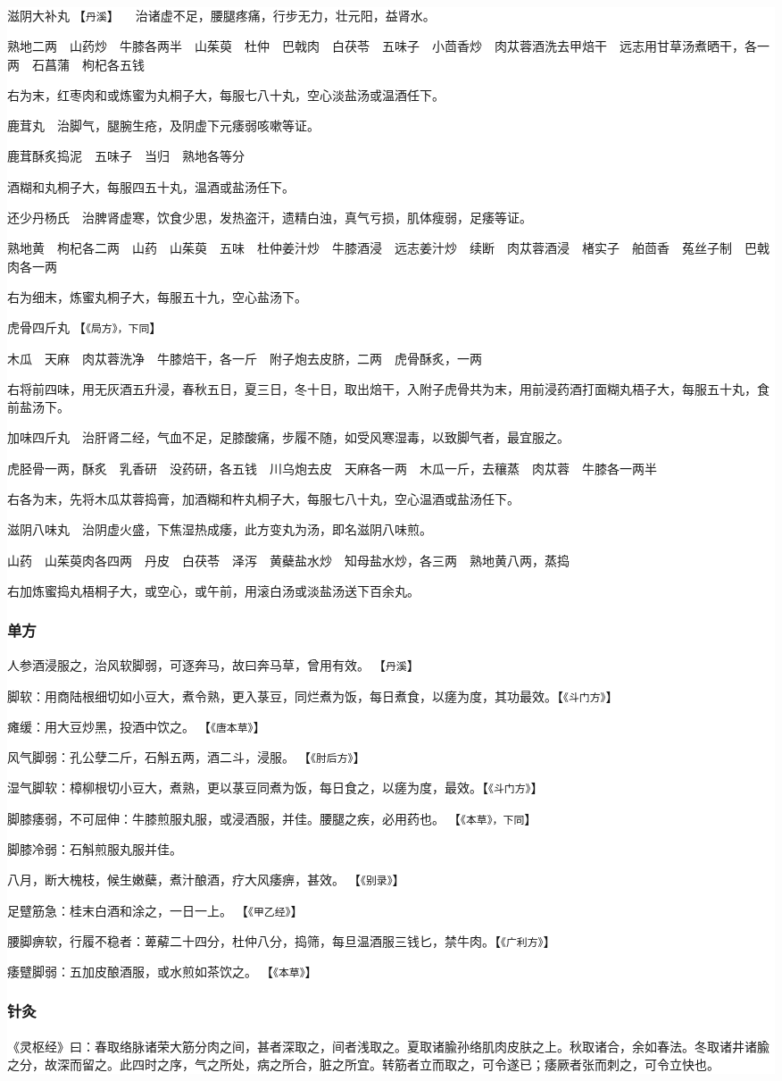滋阴大补丸 【`丹溪`】 　治诸虚不足，腰腿疼痛，行步无力，壮元阳，益肾水。  

熟地二两　山药炒　牛膝各两半　山茱萸　杜仲　巴戟肉　白茯苓　五味子　小茴香炒　肉苁蓉酒洗去甲焙干　远志用甘草汤煮晒干，各一两　石菖蒲　枸杞各五钱  

右为末，红枣肉和或炼蜜为丸桐子大，每服七八十丸，空心淡盐汤或温酒任下。  

鹿茸丸　治脚气，腿腕生疮，及阴虚下元痿弱咳嗽等证。  

鹿茸酥炙捣泥　五味子　当归　熟地各等分  

酒糊和丸桐子大，每服四五十丸，温酒或盐汤任下。  

还少丹杨氏　治脾肾虚寒，饮食少思，发热盗汗，遗精白浊，真气亏损，肌体瘦弱，足痿等证。  

熟地黄　枸杞各二两　山药　山茱萸　五味　杜仲姜汁炒　牛膝酒浸　远志姜汁炒　续断　肉苁蓉酒浸　楮实子　舶茴香　菟丝子制　巴戟肉各一两  

右为细末，炼蜜丸桐子大，每服五十九，空心盐汤下。  

虎骨四斤丸 【`《局方》，下同`】  

木瓜　天麻　肉苁蓉洗净　牛膝焙干，各一斤　附子炮去皮脐，二两　虎骨酥炙，一两  

右将前四味，用无灰酒五升浸，春秋五日，夏三日，冬十日，取出焙干，入附子虎骨共为末，用前浸药酒打面糊丸梧子大，每服五十丸，食前盐汤下。  

加味四斤丸　治肝肾二经，气血不足，足膝酸痛，步履不随，如受风寒湿毒，以致脚气者，最宜服之。  

虎胫骨一两，酥炙　乳香研　没药研，各五钱　川乌炮去皮　天麻各一两　木瓜一斤，去穰蒸　肉苁蓉　牛膝各一两半  

右各为末，先将木瓜苁蓉捣膏，加酒糊和杵丸桐子大，每服七八十丸，空心温酒或盐汤任下。  

滋阴八味丸　治阴虚火盛，下焦湿热成痿，此方变丸为汤，即名滋阴八味煎。  

山药　山茱萸肉各四两　丹皮　白茯苓　泽泻　黄蘗盐水炒　知母盐水炒，各三两　熟地黄八两，蒸捣  

右加炼蜜捣丸梧桐子大，或空心，或午前，用滚白汤或淡盐汤送下百余丸。  

### 单方  

人参酒浸服之，治风软脚弱，可逐奔马，故曰奔马草，曾用有效。 【`丹溪`】  

脚软：用商陆根细切如小豆大，煮令熟，更入菉豆，同烂煮为饭，每日煮食，以瘥为度，其功最效。【`《斗门方》`】  

瘫缓：用大豆炒黑，投酒中饮之。 【`《唐本草》`】  

风气脚弱：孔公孽二斤，石斛五两，酒二斗，浸服。 【`《肘后方》`】  

湿气脚软：樟柳根切小豆大，煮熟，更以菉豆同煮为饭，每日食之，以瘥为度，最效。【`《斗门方》`】  

脚膝痿弱，不可屈伸：牛膝煎服丸服，或浸酒服，并佳。腰腿之疾，必用药也。 【`《本草》，下同`】  

脚膝冷弱：石斛煎服丸服并佳。  

八月，断大槐枝，候生嫩蘗，煮汁酿酒，疗大风痿痹，甚效。 【`《别录》`】  

足躄筋急：桂末白酒和涂之，一日一上。 【`《甲乙经》`】  

腰脚痹软，行履不稳者：萆薢二十四分，杜仲八分，捣筛，每旦温酒服三钱匕，禁牛肉。【`《广利方》`】  

痿躄脚弱：五加皮酿酒服，或水煎如茶饮之。 【`《本草》`】  

### 针灸  

《灵枢经》曰：春取络脉诸荣大筋分肉之间，甚者深取之，间者浅取之。夏取诸腧孙络肌肉皮肤之上。秋取诸合，余如春法。冬取诸井诸腧之分，故深而留之。此四时之序，气之所处，病之所合，脏之所宜。转筋者立而取之，可令遂已；痿厥者张而刺之，可令立快也。  
